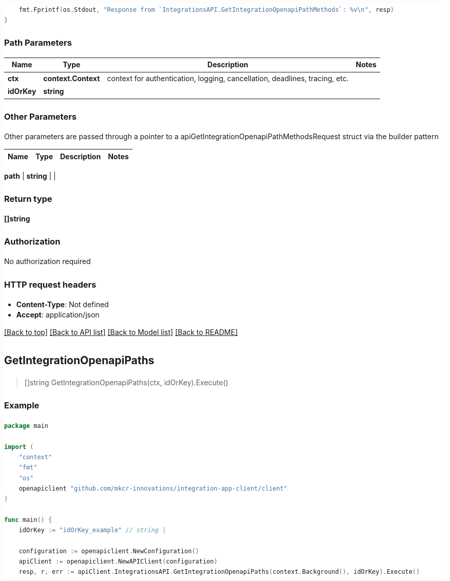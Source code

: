 ```go
	fmt.Fprintf(os.Stdout, "Response from `IntegrationsAPI.GetIntegrationOpenapiPathMethods`: %v\n", resp)
}
```

### Path Parameters


Name | Type | Description  | Notes
------------- | ------------- | ------------- | -------------
**ctx** | **context.Context** | context for authentication, logging, cancellation, deadlines, tracing, etc.
**idOrKey** | **string** |  | 

### Other Parameters

Other parameters are passed through a pointer to a apiGetIntegrationOpenapiPathMethodsRequest struct via the builder pattern


Name | Type | Description  | Notes
------------- | ------------- | ------------- | -------------

 **path** | **string** |  | 

### Return type

**[]string**

### Authorization

No authorization required

### HTTP request headers

- **Content-Type**: Not defined
- **Accept**: application/json

[[Back to top]](#) [[Back to API list]](../README.md#documentation-for-api-endpoints)
[[Back to Model list]](../README.md#documentation-for-models)
[[Back to README]](../README.md)


## GetIntegrationOpenapiPaths

> []string GetIntegrationOpenapiPaths(ctx, idOrKey).Execute()



### Example

```go
package main

import (
	"context"
	"fmt"
	"os"
	openapiclient "github.com/mkcr-innovations/integration-app-client/client"
)

func main() {
	idOrKey := "idOrKey_example" // string | 

	configuration := openapiclient.NewConfiguration()
	apiClient := openapiclient.NewAPIClient(configuration)
	resp, r, err := apiClient.IntegrationsAPI.GetIntegrationOpenapiPaths(context.Background(), idOrKey).Execute()
```